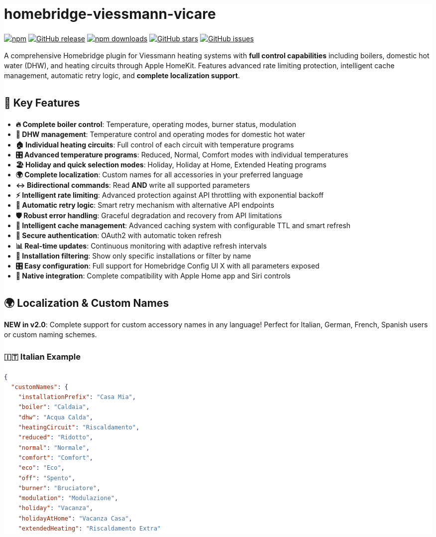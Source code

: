 # homebridge-viessmann-vicare

[![npm](https://img.shields.io/npm/v/homebridge-viessmann-vicare.svg)](https://www.npmjs.com/package/homebridge-viessmann-vicare)
[![GitHub release](https://img.shields.io/github/release/diegoweb100/homebridge-viessmann-vicare.svg)](https://github.com/diegoweb100/homebridge-viessmann-vicare/releases)
[![npm downloads](https://img.shields.io/npm/dt/homebridge-viessmann-vicare.svg)](https://www.npmjs.com/package/homebridge-viessmann-vicare)
[![GitHub stars](https://img.shields.io/github/stars/diegoweb100/homebridge-viessmann-vicare.svg)](https://github.com/diegoweb100/homebridge-viessmann-vicare/stargazers)
[![GitHub issues](https://img.shields.io/github/issues/diegoweb100/homebridge-viessmann-vicare.svg)](https://github.com/diegoweb100/homebridge-viessmann-vicare/issues)

A comprehensive Homebridge plugin for Viessmann heating systems with **full control capabilities** including boilers, domestic hot water (DHW), and heating circuits through Apple HomeKit. Features advanced rate limiting protection, intelligent cache management, automatic retry logic, and **complete localization support**.

## 🚀 Key Features

- **🔥 Complete boiler control**: Temperature, operating modes, burner status, modulation
- **🚿 DHW management**: Temperature control and operating modes for domestic hot water
- **🏠 Individual heating circuits**: Full control of each circuit with temperature programs
- **🎛️ Advanced temperature programs**: Reduced, Normal, Comfort modes with individual temperatures
- **🏖️ Holiday and quick selection modes**: Holiday, Holiday at Home, Extended Heating programs
- **🌍 Complete localization**: Custom names for all accessories in your preferred language
- **↔️ Bidirectional commands**: Read **AND** write all supported parameters
- **⚡ Intelligent rate limiting**: Advanced protection against API throttling with exponential backoff
- **🔄 Automatic retry logic**: Smart retry mechanism with alternative API endpoints
- **🛡️ Robust error handling**: Graceful degradation and recovery from API limitations
- **💾 Intelligent cache management**: Advanced caching system with configurable TTL and smart refresh
- **🔐 Secure authentication**: OAuth2 with automatic token refresh
- **📊 Real-time updates**: Continuous monitoring with adaptive refresh intervals
- **🎯 Installation filtering**: Show only specific installations or filter by name
- **🎛️ Easy configuration**: Full support for Homebridge Config UI X with all parameters exposed
- **🎯 Native integration**: Complete compatibility with Apple Home app and Siri controls

## 🌍 Localization & Custom Names

**NEW in v2.0**: Complete support for custom accessory names in any language! Perfect for Italian, German, French, Spanish users or custom naming schemes.

### 🇮🇹 Italian Example
```json
{
  "customNames": {
    "installationPrefix": "Casa Mia",
    "boiler": "Caldaia",
    "dhw": "Acqua Calda",
    "heatingCircuit": "Riscaldamento",
    "reduced": "Ridotto",
    "normal": "Normale",
    "comfort": "Comfort",
    "eco": "Eco",
    "off": "Spento",
    "burner": "Bruciatore",
    "modulation": "Modulazione",
    "holiday": "Vacanza",
    "holidayAtHome": "Vacanza Casa",
    "extendedHeating": "Riscaldamento Extra"
```